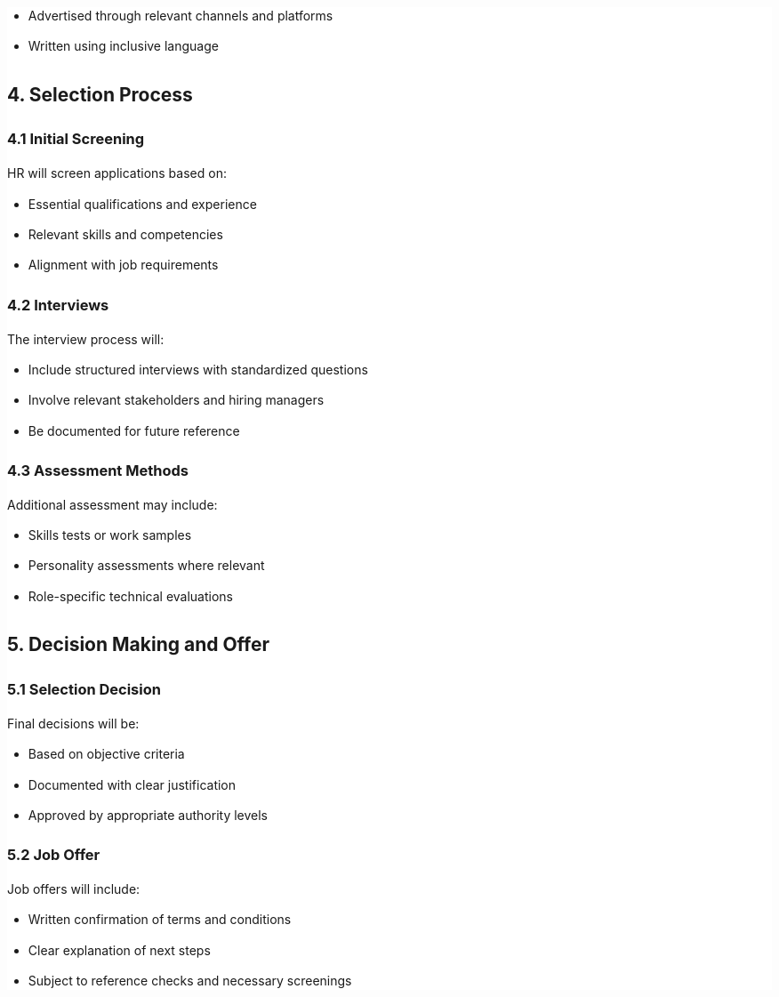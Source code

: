 - Advertised through relevant channels and platforms

- Written using inclusive language

## 4. Selection Process

### 4.1 Initial Screening

HR will screen applications based on:

- Essential qualifications and experience

- Relevant skills and competencies

- Alignment with job requirements

### 4.2 Interviews

The interview process will:

- Include structured interviews with standardized questions

- Involve relevant stakeholders and hiring managers

- Be documented for future reference

### 4.3 Assessment Methods

Additional assessment may include:

- Skills tests or work samples

- Personality assessments where relevant

- Role-specific technical evaluations

## 5. Decision Making and Offer

### 5.1 Selection Decision

Final decisions will be:

- Based on objective criteria

- Documented with clear justification

- Approved by appropriate authority levels

### 5.2 Job Offer

Job offers will include:

- Written confirmation of terms and conditions

- Clear explanation of next steps

- Subject to reference checks and necessary screenings
